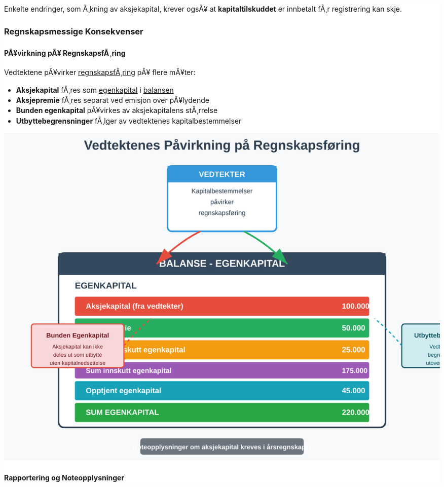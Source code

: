 Enkelte endringer, som Ã¸kning av aksjekapital, krever ogsÃ¥ at **kapitaltilskuddet** er innbetalt fÃ¸r registrering kan skje.

### Regnskapsmessige Konsekvenser

#### PÃ¥virkning pÃ¥ RegnskapsfÃ¸ring

Vedtektene pÃ¥virker [regnskapsfÃ¸ring](/blogs/regnskap/hva-er-bokforing "Hva er BokfÃ¸ring? Komplett Guide til RegnskapsfÃ¸ring") pÃ¥ flere mÃ¥ter:

* **Aksjekapital** fÃ¸res som [egenkapital](/blogs/regnskap/hva-er-egenkapital "Hva er Egenkapital? RegnskapsfÃ¸ring og Beregning") i [balansen](/blogs/regnskap/hva-er-balanse "Hva er Balanse? Grunnleggende Regnskapsprinsipp")
* **Aksjepremie** fÃ¸res separat ved emisjon over pÃ¥lydende
* **Bunden egenkapital** pÃ¥virkes av aksjekapitalens stÃ¸rrelse
* **Utbyttebegrensninger** fÃ¸lger av vedtektenes kapitalbestemmelser

![Vedtektenes pÃ¥virkning pÃ¥ regnskapsfÃ¸ring](vedtekter-regnskapseffekter.svg)

#### Rapportering og Noteopplysninger

